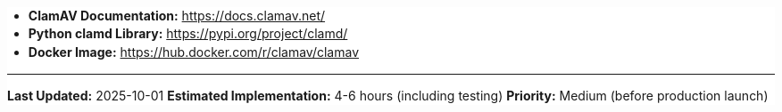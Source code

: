 - **ClamAV Documentation:** https://docs.clamav.net/
- **Python clamd Library:** https://pypi.org/project/clamd/
- **Docker Image:** https://hub.docker.com/r/clamav/clamav

---

**Last Updated:** 2025-10-01
**Estimated Implementation:** 4-6 hours (including testing)
**Priority:** Medium (before production launch)
